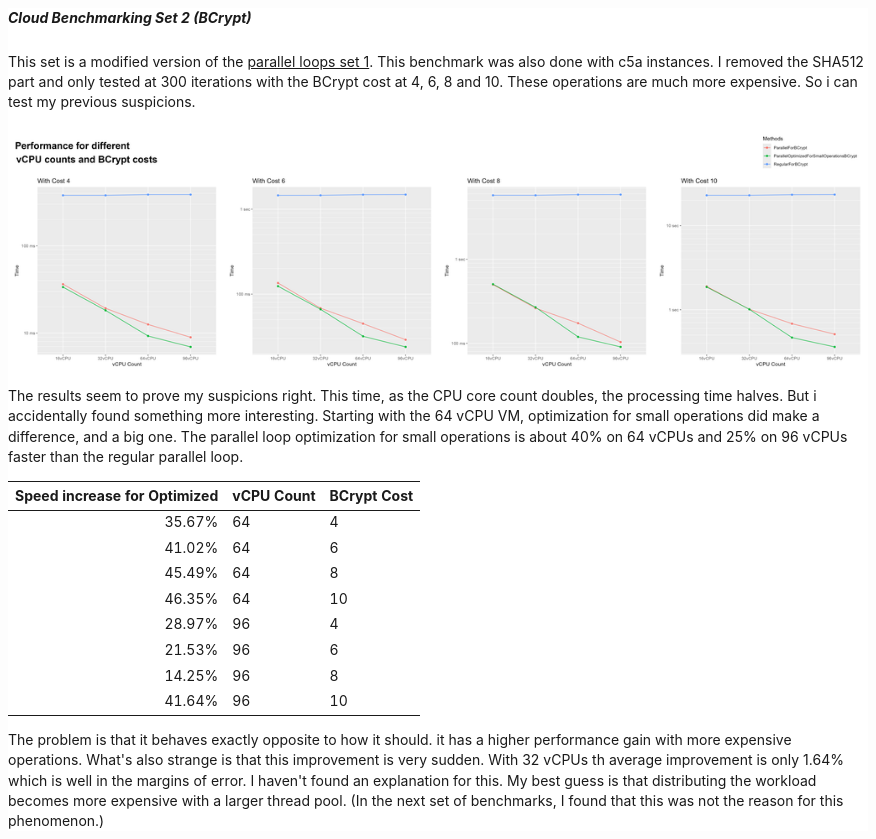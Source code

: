 ##### Cloud Benchmarking Set 2 (BCrypt)
This set is a modified version of the [parallel loops set 1](#parallel-loop-set-1-bcrypt-and-sha512). This benchmark was also done with c5a instances.
I removed the SHA512 part and only tested at 300 iterations with the BCrypt cost at 4, 6, 8 and 10. These operations are much more expensive. 
So i can test my previous suspicions.

![benchmark CPU configurations and BCrypt costs](../../Resources/24.04/CloudBenchmarking/Benchmarks/Set2_BCrypt/result/benchmark_BCrypt_CPU_Difference.png)

The results seem to prove my suspicions right. This time, as the CPU core count doubles, the processing time halves. 
But i accidentally found something more interesting. Starting with the 64 vCPU VM, optimization for small operations did make a difference, and a big one. 
The parallel loop optimization for small operations is about 40% on 64 vCPUs and 25% on 96 vCPUs faster than the regular parallel loop.

| Speed increase for Optimized | vCPU Count | BCrypt Cost |
|-----------------------------:|------------|-------------|
|                       35.67% | 64         | 4           |
|                       41.02% | 64         | 6           |
|                       45.49% | 64         | 8           |
|                       46.35% | 64         | 10          |
|                       28.97% | 96         | 4           |
|                       21.53% | 96         | 6           |
|                       14.25% | 96         | 8           |
|                       41.64% | 96         | 10          |

The problem is that it behaves exactly opposite to how it should. it has a higher performance gain with more expensive operations.
What's also strange is that this improvement is very sudden. With 32 vCPUs th average improvement is only 1.64% which is well in the margins of error. 
I haven't found an explanation for this. My best guess is that distributing the workload becomes more expensive with a larger thread pool.
(In the next set of benchmarks, I found that this was not the reason for this phenomenon.)

